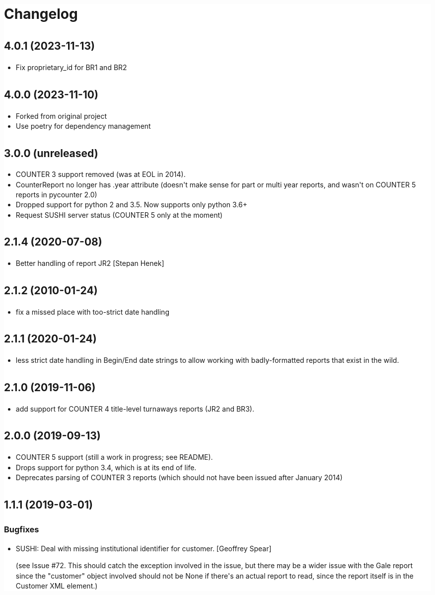 # Changelog

## 4.0.1 (2023-11-13)

* Fix proprietary_id for BR1 and BR2

## 4.0.0 (2023-11-10)

* Forked from original project
* Use poetry for dependency management

## 3.0.0 (unreleased)

* COUNTER 3 support removed (was at EOL in 2014).
* CounterReport no longer has .year attribute (doesn't make sense for part or multi
year reports, and wasn't on COUNTER 5 reports in pycounter 2.0)
* Dropped support for python 2 and 3.5. Now supports only python 3.6+
* Request SUSHI server status (COUNTER 5 only at the moment)


## 2.1.4 (2020-07-08)
* Better handling of report JR2 [Stepan Henek]

## 2.1.2 (2010-01-24)
* fix a missed place with too-strict date handling

## 2.1.1 (2020-01-24)
* less strict date handling in Begin/End date strings to allow working with
badly-formatted reports that exist in the wild.

## 2.1.0 (2019-11-06)
* add support for COUNTER 4 title-level turnaways reports (JR2 and BR3).

## 2.0.0 (2019-09-13)

* COUNTER 5 support (still a work in progress; see README).
* Drops support for python 3.4, which is at its end of life.
* Deprecates parsing of COUNTER 3 reports (which should not have been issued after
January 2014)

## 1.1.1 (2019-03-01)

### Bugfixes
* SUSHI: Deal with missing institutional identifier for customer. [Geoffrey Spear]

  (see Issue #72. This should catch the exception involved in the
  issue, but there may be a wider issue with the Gale report since
  the &quot;customer&quot; object involved should not be None if there's
  an actual report to read, since the report itself is in the
  Customer XML element.)
